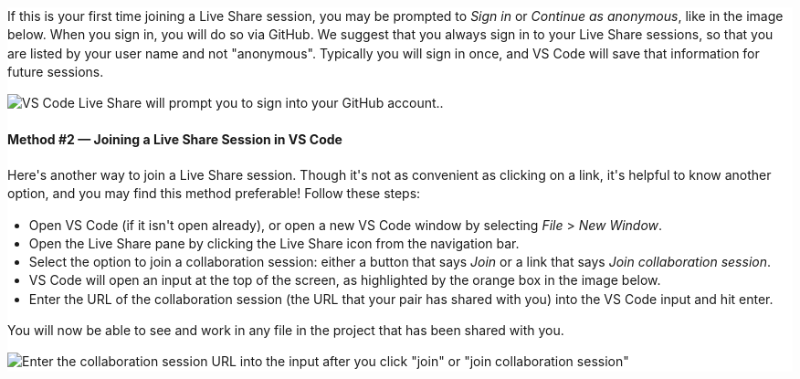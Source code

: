 If this is your first time joining a Live Share session, you may be prompted to _Sign in_ or _Continue as anonymous_, like in the image below. When you sign in, you will do so via GitHub. We suggest that you always sign in to your Live Share sessions, so that you are listed by your user name and not "anonymous". Typically you will sign in once, and VS Code will save that information for future sessions.

![VS Code Live Share will prompt you to sign into your GitHub account.](https://learnhowtoprogram.s3.us-west-2.amazonaws.com/live-share-images/sign_in_to_join_liveshare_session.png).

#### Method #2 — Joining a Live Share Session in VS Code

Here's another way to join a Live Share session. Though it's not as convenient as clicking on a link, it's helpful to know another option, and you may find this method preferable! Follow these steps:

*  Open VS Code (if it isn't open already), or open a new VS Code window by selecting _File_ > _New Window_.
*  Open the Live Share pane by clicking the Live Share icon from the navigation bar. 
*  Select the option to join a collaboration session: either a button that says _Join_ or a link that says _Join collaboration session_.
*  VS Code will open an input at the top of the screen, as highlighted by the orange box in the image below.
*  Enter the URL of the collaboration session (the URL that your pair has shared with you) into the VS Code input and hit enter.

You will now be able to see and work in any file in the project that has been shared with you.

![Enter the collaboration session URL into the input after you click "join" or "join collaboration session"](https://learnhowtoprogram.s3.us-west-2.amazonaws.com/live-share-images/join_liveshare_session.png)
